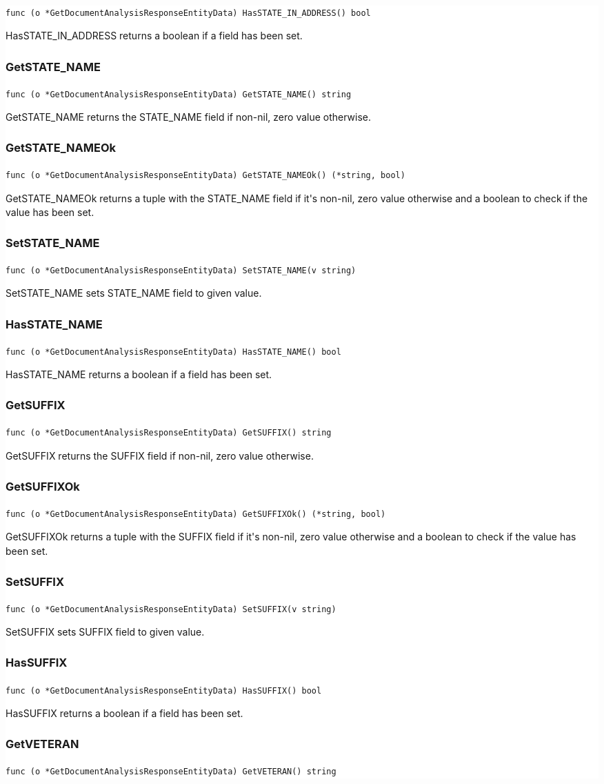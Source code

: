 `func (o *GetDocumentAnalysisResponseEntityData) HasSTATE_IN_ADDRESS() bool`

HasSTATE_IN_ADDRESS returns a boolean if a field has been set.

### GetSTATE_NAME

`func (o *GetDocumentAnalysisResponseEntityData) GetSTATE_NAME() string`

GetSTATE_NAME returns the STATE_NAME field if non-nil, zero value otherwise.

### GetSTATE_NAMEOk

`func (o *GetDocumentAnalysisResponseEntityData) GetSTATE_NAMEOk() (*string, bool)`

GetSTATE_NAMEOk returns a tuple with the STATE_NAME field if it's non-nil, zero value otherwise
and a boolean to check if the value has been set.

### SetSTATE_NAME

`func (o *GetDocumentAnalysisResponseEntityData) SetSTATE_NAME(v string)`

SetSTATE_NAME sets STATE_NAME field to given value.

### HasSTATE_NAME

`func (o *GetDocumentAnalysisResponseEntityData) HasSTATE_NAME() bool`

HasSTATE_NAME returns a boolean if a field has been set.

### GetSUFFIX

`func (o *GetDocumentAnalysisResponseEntityData) GetSUFFIX() string`

GetSUFFIX returns the SUFFIX field if non-nil, zero value otherwise.

### GetSUFFIXOk

`func (o *GetDocumentAnalysisResponseEntityData) GetSUFFIXOk() (*string, bool)`

GetSUFFIXOk returns a tuple with the SUFFIX field if it's non-nil, zero value otherwise
and a boolean to check if the value has been set.

### SetSUFFIX

`func (o *GetDocumentAnalysisResponseEntityData) SetSUFFIX(v string)`

SetSUFFIX sets SUFFIX field to given value.

### HasSUFFIX

`func (o *GetDocumentAnalysisResponseEntityData) HasSUFFIX() bool`

HasSUFFIX returns a boolean if a field has been set.

### GetVETERAN

`func (o *GetDocumentAnalysisResponseEntityData) GetVETERAN() string`
